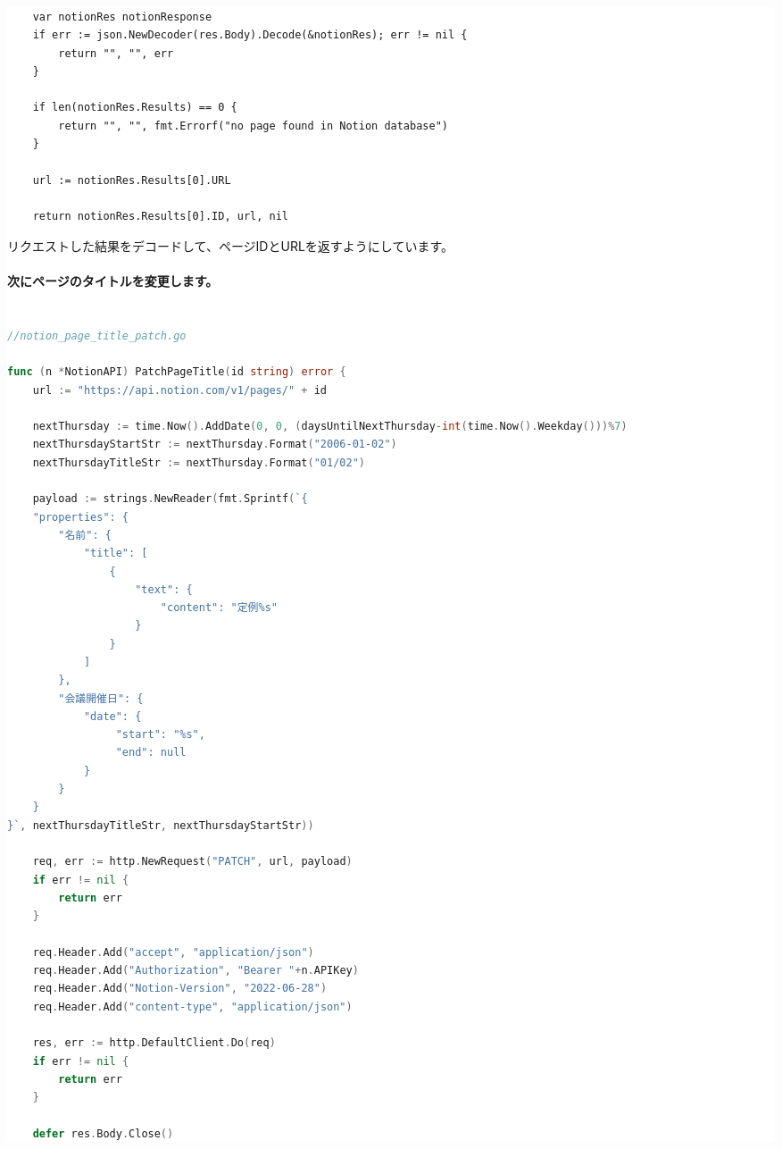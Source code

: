 ```
    var notionRes notionResponse
	if err := json.NewDecoder(res.Body).Decode(&notionRes); err != nil {
		return "", "", err
	}

	if len(notionRes.Results) == 0 {
		return "", "", fmt.Errorf("no page found in Notion database")
	}

	url := notionRes.Results[0].URL

	return notionRes.Results[0].ID, url, nil
```
リクエストした結果をデコードして、ページIDとURLを返すようにしています。

#### 次にページのタイトルを変更します。
```go

//notion_page_title_patch.go

func (n *NotionAPI) PatchPageTitle(id string) error {
	url := "https://api.notion.com/v1/pages/" + id

	nextThursday := time.Now().AddDate(0, 0, (daysUntilNextThursday-int(time.Now().Weekday()))%7)
	nextThursdayStartStr := nextThursday.Format("2006-01-02")
	nextThursdayTitleStr := nextThursday.Format("01/02")

	payload := strings.NewReader(fmt.Sprintf(`{
    "properties": {
        "名前": {
            "title": [
                {
                    "text": {
                        "content": "定例%s"
                    }
                }
            ]
        },
		"会議開催日": {
            "date": {
   				 "start": "%s",
   				 "end": null
  			}
        }
    }
}`, nextThursdayTitleStr, nextThursdayStartStr))

	req, err := http.NewRequest("PATCH", url, payload)
	if err != nil {
		return err
	}

	req.Header.Add("accept", "application/json")
	req.Header.Add("Authorization", "Bearer "+n.APIKey)
	req.Header.Add("Notion-Version", "2022-06-28")
	req.Header.Add("content-type", "application/json")

	res, err := http.DefaultClient.Do(req)
	if err != nil {
		return err
	}

	defer res.Body.Close()
```